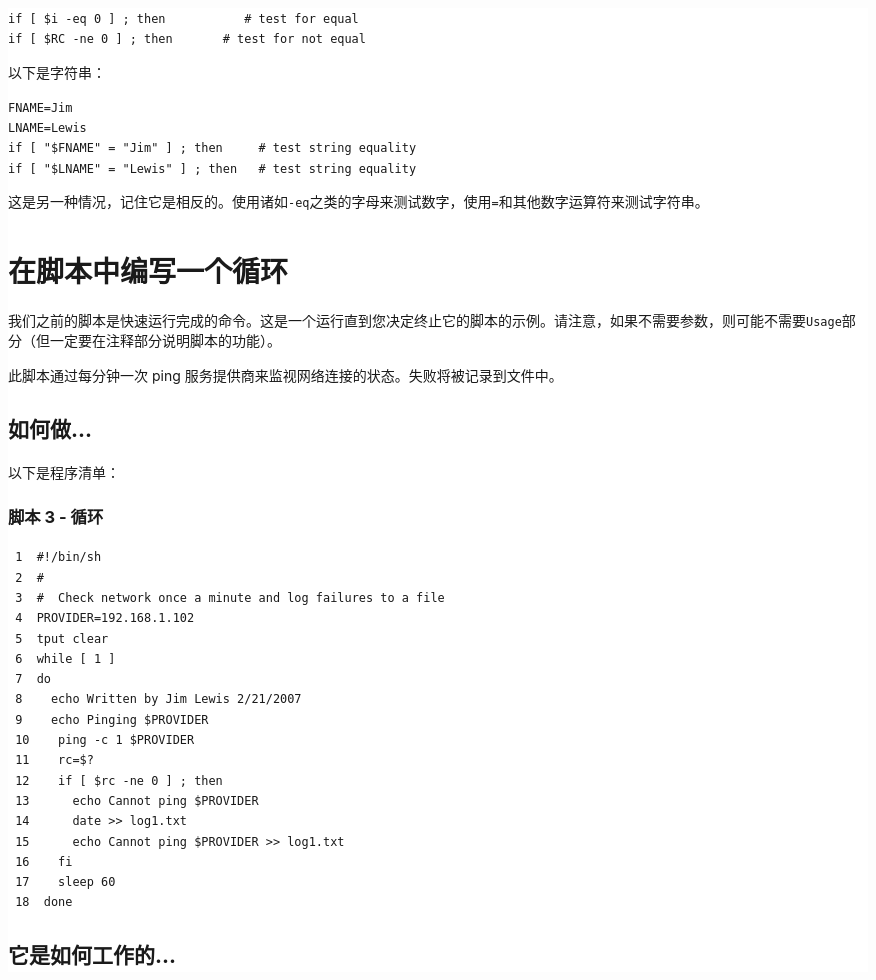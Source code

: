 ```
if [ $i -eq 0 ] ; then           # test for equal
if [ $RC -ne 0 ] ; then       # test for not equal

```

以下是字符串：

```
FNAME=Jim
LNAME=Lewis
if [ "$FNAME" = "Jim" ] ; then     # test string equality
if [ "$LNAME" = "Lewis" ] ; then   # test string equality

```

这是另一种情况，记住它是相反的。使用诸如`-eq`之类的字母来测试数字，使用`=`和其他数字运算符来测试字符串。

# 在脚本中编写一个循环

我们之前的脚本是快速运行完成的命令。这是一个运行直到您决定终止它的脚本的示例。请注意，如果不需要参数，则可能不需要`Usage`部分（但一定要在注释部分说明脚本的功能）。

此脚本通过每分钟一次 ping 服务提供商来监视网络连接的状态。失败将被记录到文件中。

## 如何做...

以下是程序清单：

### 脚本 3 - 循环

```
 1  #!/bin/sh
 2  #
 3  #  Check network once a minute and log failures to a file
 4  PROVIDER=192.168.1.102
 5  tput clear
 6  while [ 1 ]
 7  do
 8    echo Written by Jim Lewis 2/21/2007
 9    echo Pinging $PROVIDER
 10    ping -c 1 $PROVIDER
 11    rc=$?
 12    if [ $rc -ne 0 ] ; then
 13      echo Cannot ping $PROVIDER
 14      date >> log1.txt
 15      echo Cannot ping $PROVIDER >> log1.txt
 16    fi
 17    sleep 60
 18  done

```

## 它是如何工作的...
